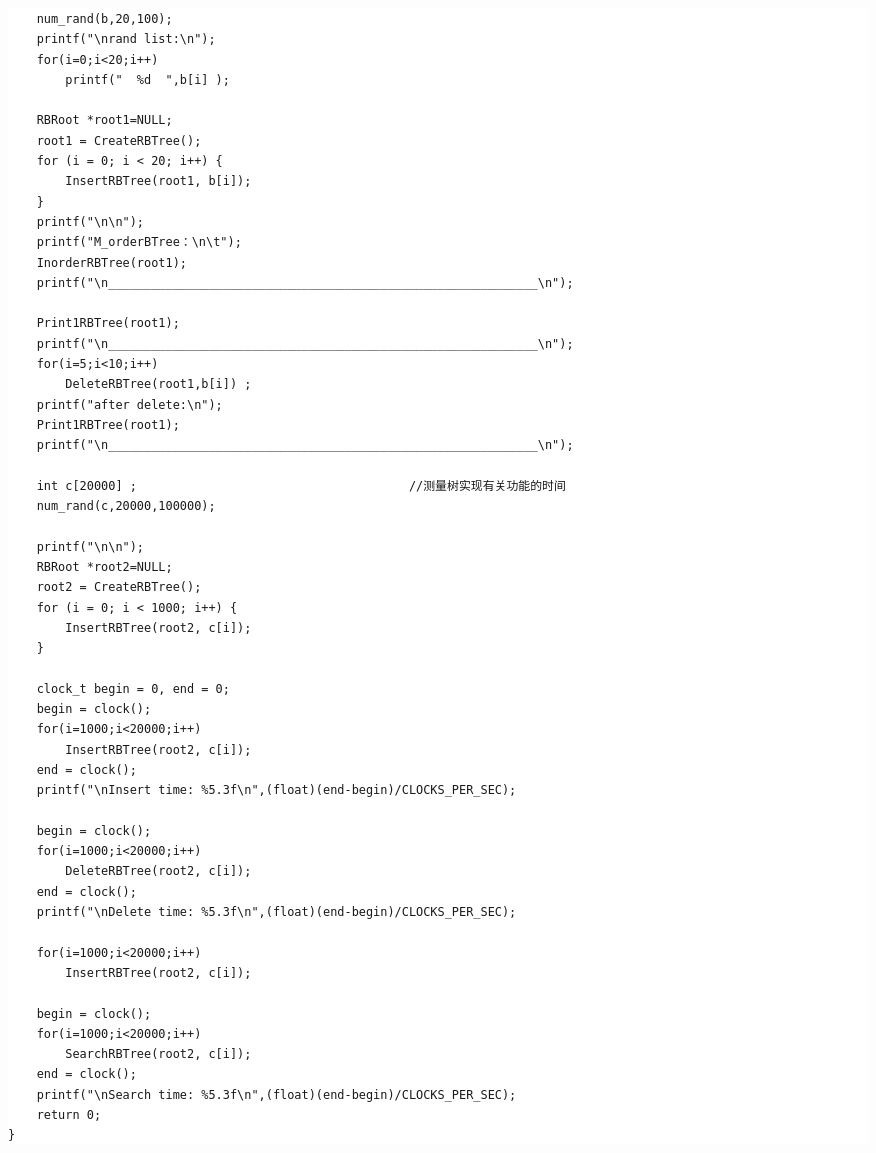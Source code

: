 ```
	num_rand(b,20,100);
	printf("\nrand list:\n");
	for(i=0;i<20;i++)
		printf("  %d  ",b[i] );
	
	RBRoot *root1=NULL;
    root1 = CreateRBTree();
    for (i = 0; i < 20; i++) {
        InsertRBTree(root1, b[i]);
    }
	printf("\n\n");
	printf("M_orderBTree：\n\t");
	InorderRBTree(root1);
    printf("\n____________________________________________________________\n");
	
    Print1RBTree(root1); 
    printf("\n____________________________________________________________\n");
    for(i=5;i<10;i++)
    	DeleteRBTree(root1,b[i]) ;
    printf("after delete:\n");
    Print1RBTree(root1); 
    printf("\n____________________________________________________________\n");
    
	int c[20000] ;										//测量树实现有关功能的时间
	num_rand(c,20000,100000); 

	printf("\n\n");
	RBRoot *root2=NULL;
    root2 = CreateRBTree();
    for (i = 0; i < 1000; i++) {
        InsertRBTree(root2, c[i]);
    }

    clock_t begin = 0, end = 0;
    begin = clock();
    for(i=1000;i<20000;i++)
        InsertRBTree(root2, c[i]);
    end = clock();
    printf("\nInsert time: %5.3f\n",(float)(end-begin)/CLOCKS_PER_SEC);
    
    begin = clock();
    for(i=1000;i<20000;i++)
		DeleteRBTree(root2, c[i]);
    end = clock();
    printf("\nDelete time: %5.3f\n",(float)(end-begin)/CLOCKS_PER_SEC);
    
    for(i=1000;i<20000;i++)
        InsertRBTree(root2, c[i]);
    
    begin = clock();
    for(i=1000;i<20000;i++)
    	SearchRBTree(root2, c[i]);
    end = clock();
    printf("\nSearch time: %5.3f\n",(float)(end-begin)/CLOCKS_PER_SEC);
	return 0;
} 
```
